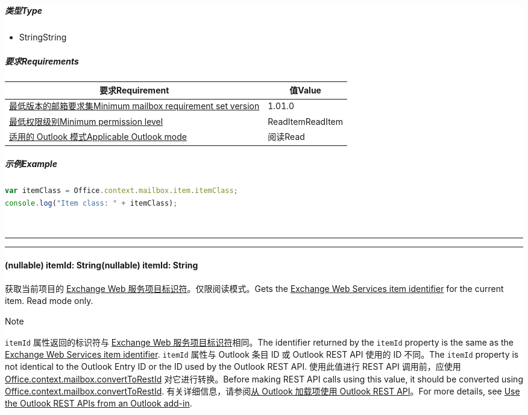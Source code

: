 ##### <a name="type"></a><span data-ttu-id="e0d1a-390">类型</span><span class="sxs-lookup"><span data-stu-id="e0d1a-390">Type</span></span>

*   <span data-ttu-id="e0d1a-391">String</span><span class="sxs-lookup"><span data-stu-id="e0d1a-391">String</span></span>

##### <a name="requirements"></a><span data-ttu-id="e0d1a-392">要求</span><span class="sxs-lookup"><span data-stu-id="e0d1a-392">Requirements</span></span>

|<span data-ttu-id="e0d1a-393">要求</span><span class="sxs-lookup"><span data-stu-id="e0d1a-393">Requirement</span></span>| <span data-ttu-id="e0d1a-394">值</span><span class="sxs-lookup"><span data-stu-id="e0d1a-394">Value</span></span>|
|---|---|
|[<span data-ttu-id="e0d1a-395">最低版本的邮箱要求集</span><span class="sxs-lookup"><span data-stu-id="e0d1a-395">Minimum mailbox requirement set version</span></span>](/office/dev/add-ins/reference/requirement-sets/outlook-api-requirement-sets)| <span data-ttu-id="e0d1a-396">1.0</span><span class="sxs-lookup"><span data-stu-id="e0d1a-396">1.0</span></span>|
|[<span data-ttu-id="e0d1a-397">最低权限级别</span><span class="sxs-lookup"><span data-stu-id="e0d1a-397">Minimum permission level</span></span>](/outlook/add-ins/understanding-outlook-add-in-permissions)| <span data-ttu-id="e0d1a-398">ReadItem</span><span class="sxs-lookup"><span data-stu-id="e0d1a-398">ReadItem</span></span>|
|[<span data-ttu-id="e0d1a-399">适用的 Outlook 模式</span><span class="sxs-lookup"><span data-stu-id="e0d1a-399">Applicable Outlook mode</span></span>](/outlook/add-ins/#extension-points)| <span data-ttu-id="e0d1a-400">阅读</span><span class="sxs-lookup"><span data-stu-id="e0d1a-400">Read</span></span>|

##### <a name="example"></a><span data-ttu-id="e0d1a-401">示例</span><span class="sxs-lookup"><span data-stu-id="e0d1a-401">Example</span></span>

```js
var itemClass = Office.context.mailbox.item.itemClass;
console.log("Item class: " + itemClass);
```

<br>

---
---

#### <a name="nullable-itemid-string"></a><span data-ttu-id="e0d1a-402">(nullable) itemId: String</span><span class="sxs-lookup"><span data-stu-id="e0d1a-402">(nullable) itemId: String</span></span>

<span data-ttu-id="e0d1a-p119">获取当前项目的 [Exchange Web 服务项目标识符](/exchange/client-developer/exchange-web-services/ews-identifiers-in-exchange)。仅限阅读模式。</span><span class="sxs-lookup"><span data-stu-id="e0d1a-p119">Gets the [Exchange Web Services item identifier](/exchange/client-developer/exchange-web-services/ews-identifiers-in-exchange) for the current item. Read mode only.</span></span>

> [!NOTE]
> <span data-ttu-id="e0d1a-405">`itemId` 属性返回的标识符与 [Exchange Web 服务项目标识符](/exchange/client-developer/exchange-web-services/ews-identifiers-in-exchange)相同。</span><span class="sxs-lookup"><span data-stu-id="e0d1a-405">The identifier returned by the `itemId` property is the same as the [Exchange Web Services item identifier](/exchange/client-developer/exchange-web-services/ews-identifiers-in-exchange).</span></span> <span data-ttu-id="e0d1a-406">`itemId` 属性与 Outlook 条目 ID 或 Outlook REST API 使用的 ID 不同。</span><span class="sxs-lookup"><span data-stu-id="e0d1a-406">The `itemId` property is not identical to the Outlook Entry ID or the ID used by the Outlook REST API.</span></span> <span data-ttu-id="e0d1a-407">使用此值进行 REST API 调用前，应使用 [Office.context.mailbox.convertToRestId](office.context.mailbox.md#converttorestiditemid-restversion--string) 对它进行转换。</span><span class="sxs-lookup"><span data-stu-id="e0d1a-407">Before making REST API calls using this value, it should be converted using [Office.context.mailbox.convertToRestId](office.context.mailbox.md#converttorestiditemid-restversion--string).</span></span> <span data-ttu-id="e0d1a-408">有关详细信息，请参阅[从 Outlook 加载项使用 Outlook REST API](/outlook/add-ins/use-rest-api#get-the-item-id)。</span><span class="sxs-lookup"><span data-stu-id="e0d1a-408">For more details, see [Use the Outlook REST APIs from an Outlook add-in](/outlook/add-ins/use-rest-api#get-the-item-id).</span></span>
